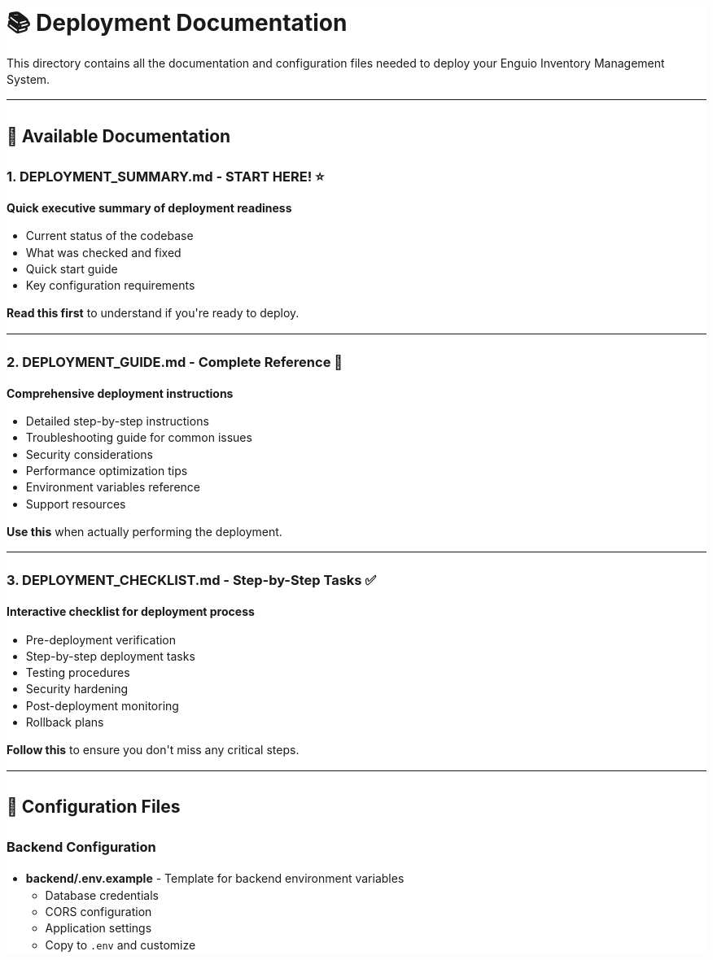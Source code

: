 # 📚 Deployment Documentation

This directory contains all the documentation and configuration files needed to deploy your Enguio Inventory Management System.

---

## 📄 Available Documentation

### 1. **DEPLOYMENT_SUMMARY.md** - START HERE! ⭐
**Quick executive summary of deployment readiness**
- Current status of the codebase
- What was checked and fixed
- Quick start guide
- Key configuration requirements

**Read this first** to understand if you're ready to deploy.

---

### 2. **DEPLOYMENT_GUIDE.md** - Complete Reference 📖
**Comprehensive deployment instructions**
- Detailed step-by-step instructions
- Troubleshooting guide for common issues
- Security considerations
- Performance optimization tips
- Environment variables reference
- Support resources

**Use this** when actually performing the deployment.

---

### 3. **DEPLOYMENT_CHECKLIST.md** - Step-by-Step Tasks ✅
**Interactive checklist for deployment process**
- Pre-deployment verification
- Step-by-step deployment tasks
- Testing procedures
- Security hardening
- Post-deployment monitoring
- Rollback plans

**Follow this** to ensure you don't miss any critical steps.

---

## 🔧 Configuration Files

### Backend Configuration
- **backend/.env.example** - Template for backend environment variables
  - Database credentials
  - CORS configuration
  - Application settings
  - Copy to `.env` and customize
